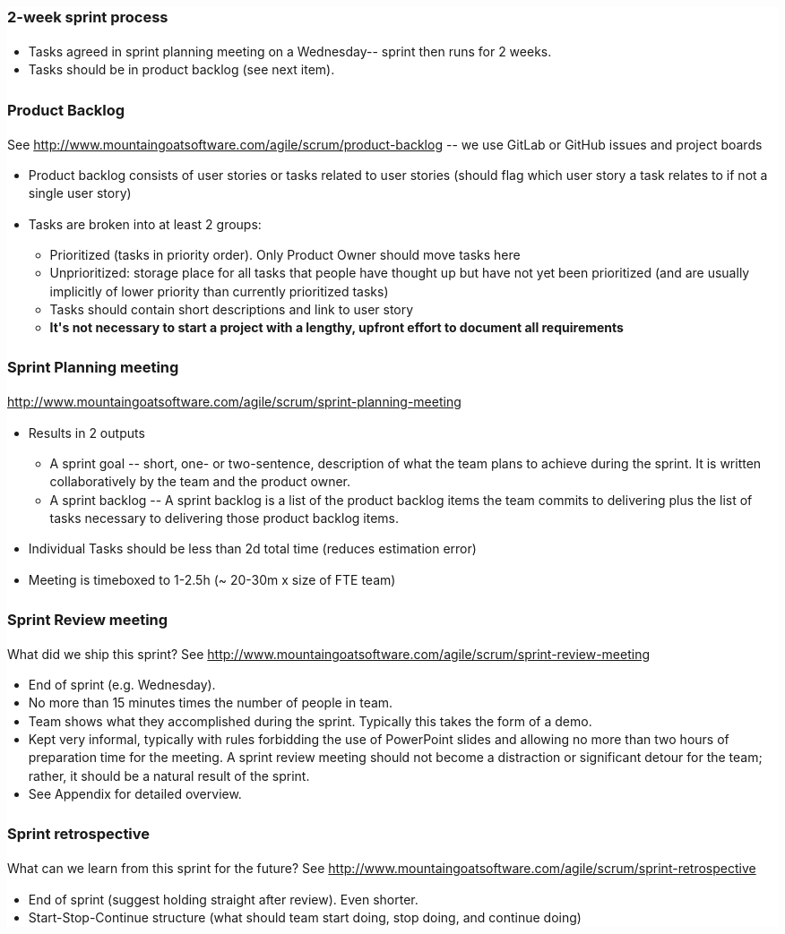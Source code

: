 ### 2-week sprint process

  * Tasks agreed in sprint planning meeting on a Wednesday-- sprint then runs for 2 weeks.
  * Tasks should be in product backlog (see next item).

### Product Backlog

See http://www.mountaingoatsoftware.com/agile/scrum/product-backlog -- we use GitLab or GitHub issues and project boards

* Product backlog consists of user stories or tasks related to user stories (should flag which user story a task relates to if not a single user story)
* Tasks are broken into at least 2 groups:

  * Prioritized (tasks in priority order). Only Product Owner should move tasks here
  * Unprioritized: storage place for all tasks that people have thought up but have not yet been prioritized (and are usually implicitly of lower priority than currently prioritized tasks)
  * Tasks should contain short descriptions and link to user story
  * **It's not necessary to start a project with a lengthy, upfront effort to document all requirements**

### Sprint Planning meeting

http://www.mountaingoatsoftware.com/agile/scrum/sprint-planning-meeting

* Results in 2 outputs

  * A sprint goal -- short, one- or two-sentence, description of what the team plans to achieve during the sprint. It is written collaboratively by the team and the product owner.
  * A sprint backlog -- A sprint backlog is a list of the product backlog items the team commits to delivering plus the list of tasks necessary to delivering those product backlog items.

* Individual Tasks should be less than 2d total time (reduces estimation error)
* Meeting is timeboxed to 1-2.5h (~ 20-30m x size of FTE team)

### Sprint Review meeting 

What did we ship this sprint? See http://www.mountaingoatsoftware.com/agile/scrum/sprint-review-meeting

* End of sprint (e.g. Wednesday).
* No more than 15 minutes times the number of people in team.
* Team shows what they accomplished during the sprint. Typically this takes the form of a demo.
* Kept very informal, typically with rules forbidding the use of PowerPoint slides and allowing no more than two hours of preparation time for the meeting. A sprint review meeting should not become a distraction or significant detour for the team; rather, it should be a natural result of the sprint.
* See Appendix for detailed overview.

### Sprint retrospective

What can we learn from this sprint for the future? See http://www.mountaingoatsoftware.com/agile/scrum/sprint-retrospective

* End of sprint (suggest holding straight after review). Even shorter.
* Start-Stop-Continue structure (what should team start doing, stop doing, and continue doing)
